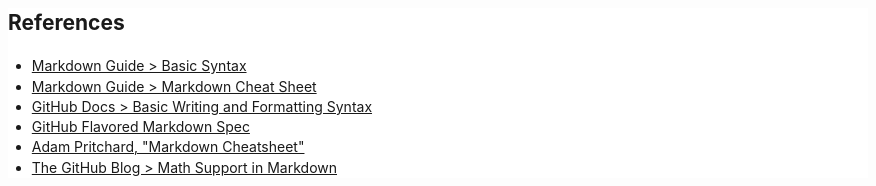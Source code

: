 
## References

- [Markdown Guide > Basic Syntax](https://www.markdownguide.org/basic-syntax)
- [Markdown Guide > Markdown Cheat Sheet](https://www.markdownguide.org/cheat-sheet)
- [GitHub Docs > Basic Writing and Formatting Syntax](https://docs.github.com/en/get-started/writing-on-github/getting-started-with-writing-and-formatting-on-github/basic-writing-and-formatting-syntax)
- [GitHub Flavored Markdown Spec](https://github.github.com/gfm)
- [Adam Pritchard, "Markdown Cheatsheet"](https://github.com/adam-p/markdown-here/wiki/Markdown-Cheatsheet)
- [The GitHub Blog > Math Support in Markdown](https://github.blog/2022-05-19-math-support-in-markdown/)

[^1]: Here I made the words half bold. It showcases two things: 1. Making texts bold in the middle of the word. 2. Markdown footnotes. It is known that making the words half bold makes it easier and faster for your mind to read it. It's called bionic reading.